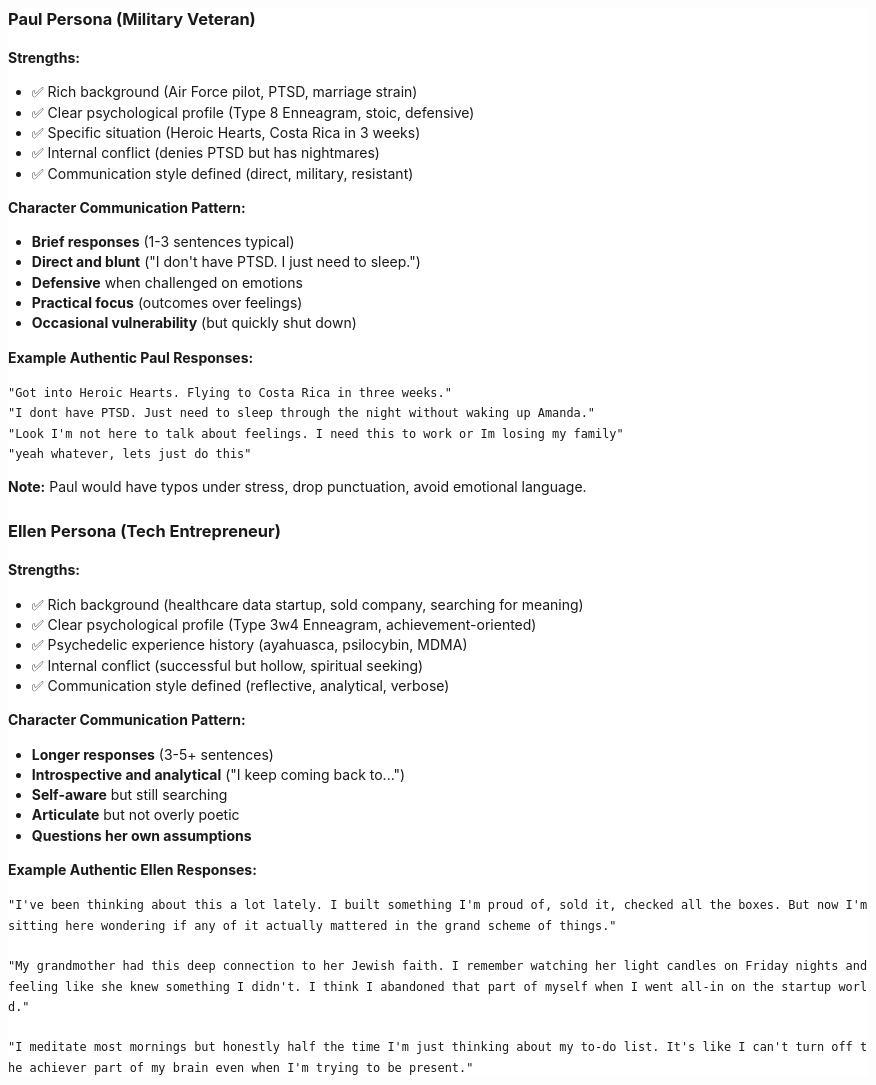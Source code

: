 ### Paul Persona (Military Veteran)

**Strengths:**
- ✅ Rich background (Air Force pilot, PTSD, marriage strain)
- ✅ Clear psychological profile (Type 8 Enneagram, stoic, defensive)
- ✅ Specific situation (Heroic Hearts, Costa Rica in 3 weeks)
- ✅ Internal conflict (denies PTSD but has nightmares)
- ✅ Communication style defined (direct, military, resistant)

**Character Communication Pattern:**
- **Brief responses** (1-3 sentences typical)
- **Direct and blunt** ("I don't have PTSD. I just need to sleep.")
- **Defensive** when challenged on emotions
- **Practical focus** (outcomes over feelings)
- **Occasional vulnerability** (but quickly shut down)

**Example Authentic Paul Responses:**
```
"Got into Heroic Hearts. Flying to Costa Rica in three weeks."
"I dont have PTSD. Just need to sleep through the night without waking up Amanda."
"Look I'm not here to talk about feelings. I need this to work or Im losing my family"
"yeah whatever, lets just do this"
```

**Note:** Paul would have typos under stress, drop punctuation, avoid emotional language.

### Ellen Persona (Tech Entrepreneur)

**Strengths:**
- ✅ Rich background (healthcare data startup, sold company, searching for meaning)
- ✅ Clear psychological profile (Type 3w4 Enneagram, achievement-oriented)
- ✅ Psychedelic experience history (ayahuasca, psilocybin, MDMA)
- ✅ Internal conflict (successful but hollow, spiritual seeking)
- ✅ Communication style defined (reflective, analytical, verbose)

**Character Communication Pattern:**
- **Longer responses** (3-5+ sentences)
- **Introspective and analytical** ("I keep coming back to...")
- **Self-aware** but still searching
- **Articulate** but not overly poetic
- **Questions her own assumptions**

**Example Authentic Ellen Responses:**
```
"I've been thinking about this a lot lately. I built something I'm proud of, sold it, checked all the boxes. But now I'm sitting here wondering if any of it actually mattered in the grand scheme of things."

"My grandmother had this deep connection to her Jewish faith. I remember watching her light candles on Friday nights and feeling like she knew something I didn't. I think I abandoned that part of myself when I went all-in on the startup world."

"I meditate most mornings but honestly half the time I'm just thinking about my to-do list. It's like I can't turn off the achiever part of my brain even when I'm trying to be present."
```
